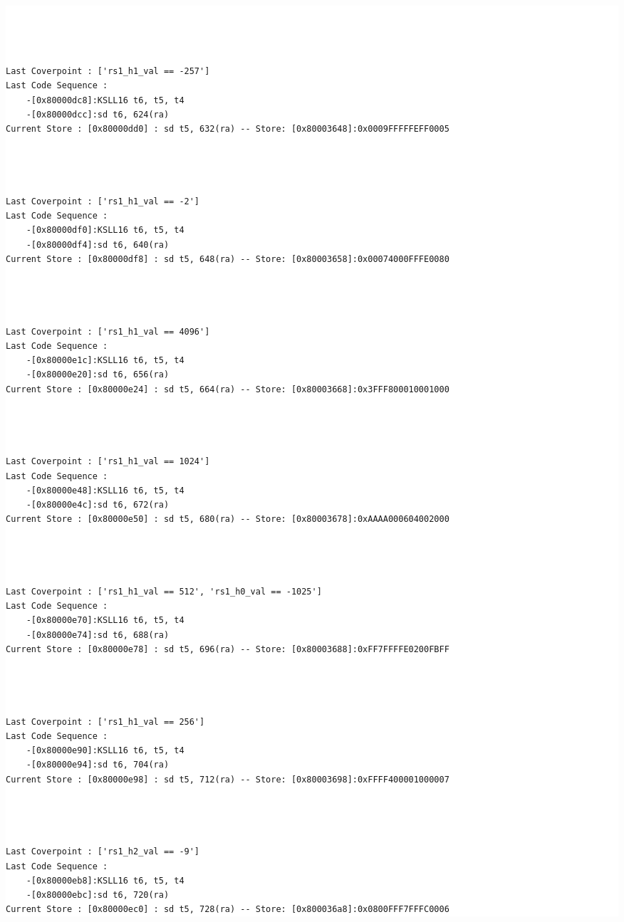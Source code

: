 ```




Last Coverpoint : ['rs1_h1_val == -257']
Last Code Sequence : 
	-[0x80000dc8]:KSLL16 t6, t5, t4
	-[0x80000dcc]:sd t6, 624(ra)
Current Store : [0x80000dd0] : sd t5, 632(ra) -- Store: [0x80003648]:0x0009FFFFFEFF0005




Last Coverpoint : ['rs1_h1_val == -2']
Last Code Sequence : 
	-[0x80000df0]:KSLL16 t6, t5, t4
	-[0x80000df4]:sd t6, 640(ra)
Current Store : [0x80000df8] : sd t5, 648(ra) -- Store: [0x80003658]:0x00074000FFFE0080




Last Coverpoint : ['rs1_h1_val == 4096']
Last Code Sequence : 
	-[0x80000e1c]:KSLL16 t6, t5, t4
	-[0x80000e20]:sd t6, 656(ra)
Current Store : [0x80000e24] : sd t5, 664(ra) -- Store: [0x80003668]:0x3FFF800010001000




Last Coverpoint : ['rs1_h1_val == 1024']
Last Code Sequence : 
	-[0x80000e48]:KSLL16 t6, t5, t4
	-[0x80000e4c]:sd t6, 672(ra)
Current Store : [0x80000e50] : sd t5, 680(ra) -- Store: [0x80003678]:0xAAAA000604002000




Last Coverpoint : ['rs1_h1_val == 512', 'rs1_h0_val == -1025']
Last Code Sequence : 
	-[0x80000e70]:KSLL16 t6, t5, t4
	-[0x80000e74]:sd t6, 688(ra)
Current Store : [0x80000e78] : sd t5, 696(ra) -- Store: [0x80003688]:0xFF7FFFFE0200FBFF




Last Coverpoint : ['rs1_h1_val == 256']
Last Code Sequence : 
	-[0x80000e90]:KSLL16 t6, t5, t4
	-[0x80000e94]:sd t6, 704(ra)
Current Store : [0x80000e98] : sd t5, 712(ra) -- Store: [0x80003698]:0xFFFF400001000007




Last Coverpoint : ['rs1_h2_val == -9']
Last Code Sequence : 
	-[0x80000eb8]:KSLL16 t6, t5, t4
	-[0x80000ebc]:sd t6, 720(ra)
Current Store : [0x80000ec0] : sd t5, 728(ra) -- Store: [0x800036a8]:0x0800FFF7FFFC0006
```